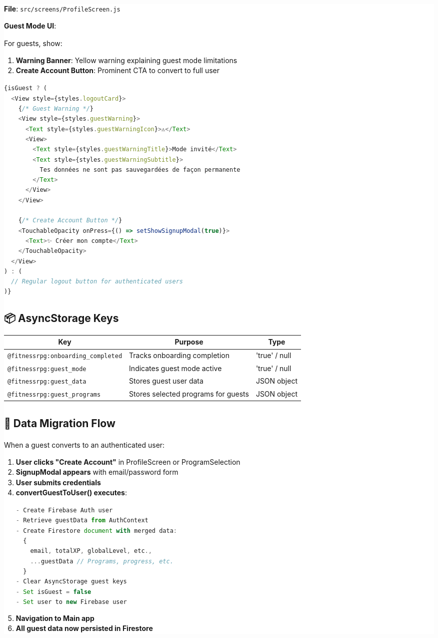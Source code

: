 **File**: `src/screens/ProfileScreen.js`

**Guest Mode UI**:

For guests, show:
1. **Warning Banner**: Yellow warning explaining guest mode limitations
2. **Create Account Button**: Prominent CTA to convert to full user

```javascript
{isGuest ? (
  <View style={styles.logoutCard}>
    {/* Guest Warning */}
    <View style={styles.guestWarning}>
      <Text style={styles.guestWarningIcon}>⚠️</Text>
      <View>
        <Text style={styles.guestWarningTitle}>Mode invité</Text>
        <Text style={styles.guestWarningSubtitle}>
          Tes données ne sont pas sauvegardées de façon permanente
        </Text>
      </View>
    </View>
    
    {/* Create Account Button */}
    <TouchableOpacity onPress={() => setShowSignupModal(true)}>
      <Text>✨ Créer mon compte</Text>
    </TouchableOpacity>
  </View>
) : (
  // Regular logout button for authenticated users
)}
```

## 📦 AsyncStorage Keys

| Key | Purpose | Type |
|-----|---------|------|
| `@fitnessrpg:onboarding_completed` | Tracks onboarding completion | 'true' / null |
| `@fitnessrpg:guest_mode` | Indicates guest mode active | 'true' / null |
| `@fitnessrpg:guest_data` | Stores guest user data | JSON object |
| `@fitnessrpg:guest_programs` | Stores selected programs for guests | JSON object |

## 🔄 Data Migration Flow

When a guest converts to an authenticated user:

1. **User clicks "Create Account"** in ProfileScreen or ProgramSelection
2. **SignupModal appears** with email/password form
3. **User submits credentials**
4. **convertGuestToUser() executes**:
   ```javascript
   - Create Firebase Auth user
   - Retrieve guestData from AuthContext
   - Create Firestore document with merged data:
     {
       email, totalXP, globalLevel, etc.,
       ...guestData // Programs, progress, etc.
     }
   - Clear AsyncStorage guest keys
   - Set isGuest = false
   - Set user to new Firebase user
   ```
5. **Navigation to Main app**
6. **All guest data now persisted in Firestore**